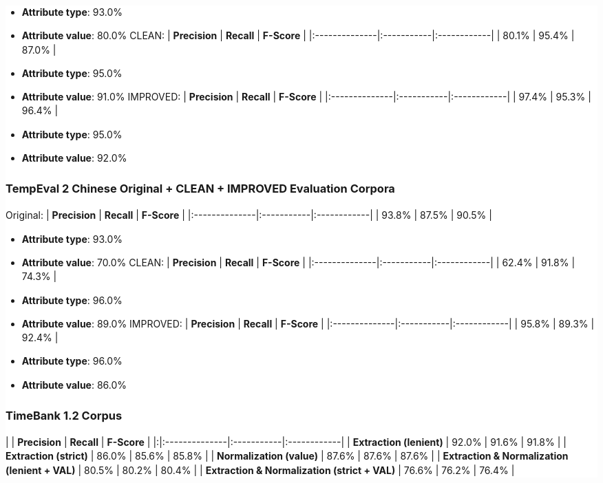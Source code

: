   * **Attribute type**: 93.0%
  * **Attribute value**: 80.0%
CLEAN:
| **Precision** | **Recall** | **F-Score** |
|:--------------|:-----------|:------------|
| 80.1%         | 95.4%      | 87.0%       |

  * **Attribute type**: 95.0%
  * **Attribute value**: 91.0%
IMPROVED:
| **Precision** | **Recall** | **F-Score** |
|:--------------|:-----------|:------------|
| 97.4%         | 95.3%      | 96.4%       |

  * **Attribute type**: 95.0%
  * **Attribute value**: 92.0%

### TempEval 2 Chinese Original + CLEAN + IMPROVED Evaluation Corpora ###
Original:
| **Precision** | **Recall** | **F-Score** |
|:--------------|:-----------|:------------|
| 93.8%         | 87.5%      | 90.5%       |

  * **Attribute type**: 93.0%
  * **Attribute value**: 70.0%
CLEAN:
| **Precision** | **Recall** | **F-Score** |
|:--------------|:-----------|:------------|
| 62.4%         | 91.8%      | 74.3%       |

  * **Attribute type**: 96.0%
  * **Attribute value**: 89.0%
IMPROVED:
| **Precision** | **Recall** | **F-Score** |
|:--------------|:-----------|:------------|
| 95.8%         | 89.3%      | 92.4%       |

  * **Attribute type**: 96.0%
  * **Attribute value**: 86.0%

### TimeBank 1.2 Corpus ###

| | **Precision** | **Recall** | **F-Score** |
|:|:--------------|:-----------|:------------|
| **Extraction (lenient)** | 92.0%         | 91.6%      | 91.8%       |
| **Extraction (strict)** | 86.0%         | 85.6%      | 85.8%       |
| **Normalization (value)** | 87.6%         | 87.6%      | 87.6%       |
| **Extraction & Normalization (lenient + VAL)** | 80.5%         | 80.2%      | 80.4%       |
| **Extraction & Normalization (strict + VAL)** | 76.6%         | 76.2%      | 76.4%       |
